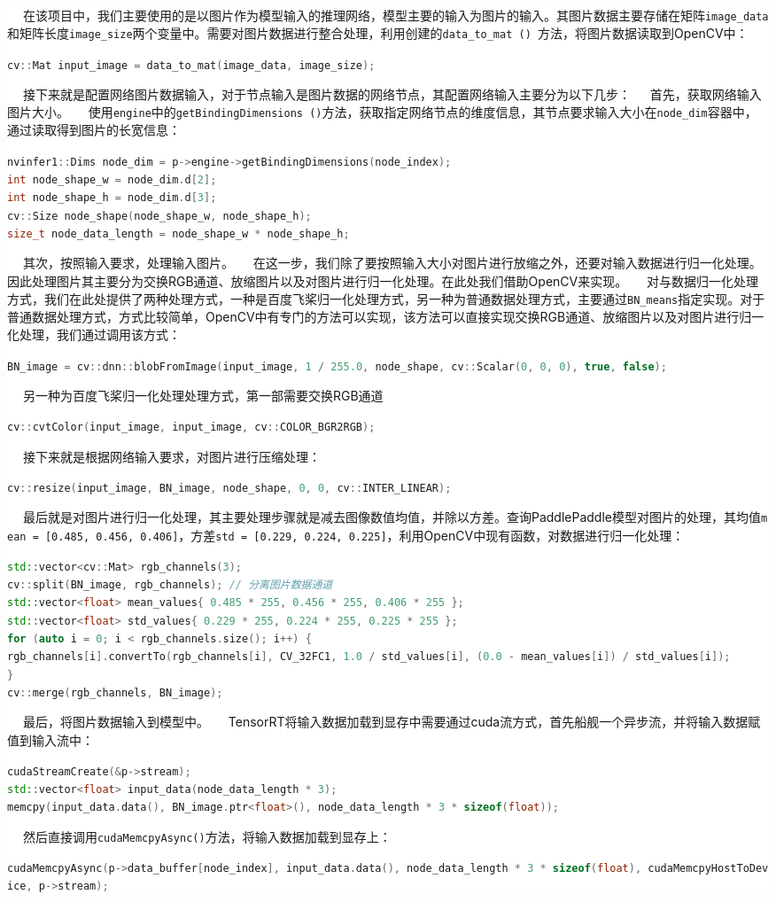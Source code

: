 &emsp; 在该项目中，我们主要使用的是以图片作为模型输入的推理网络，模型主要的输入为图片的输入。其图片数据主要存储在矩阵``image_data``和矩阵长度``image_size``两个变量中。需要对图片数据进行整合处理，利用创建的``data_to_mat () ``方法，将图片数据读取到OpenCV中：
```c++
cv::Mat input_image = data_to_mat(image_data, image_size);
```
&emsp; 接下来就是配置网络图片数据输入，对于节点输入是图片数据的网络节点，其配置网络输入主要分为以下几步：
&emsp; 首先，获取网络输入图片大小。
&emsp; 使用``engine``中的``getBindingDimensions ()``方法，获取指定网络节点的维度信息，其节点要求输入大小在``node_dim``容器中，通过读取得到图片的长宽信息：
```c++
nvinfer1::Dims node_dim = p->engine->getBindingDimensions(node_index);
int node_shape_w = node_dim.d[2];
int node_shape_h = node_dim.d[3];
cv::Size node_shape(node_shape_w, node_shape_h);
size_t node_data_length = node_shape_w * node_shape_h;
```
&emsp; 其次，按照输入要求，处理输入图片。
&emsp; 在这一步，我们除了要按照输入大小对图片进行放缩之外，还要对输入数据进行归一化处理。因此处理图片其主要分为交换RGB通道、放缩图片以及对图片进行归一化处理。在此处我们借助OpenCV来实现。
&emsp; 对与数据归一化处理方式，我们在此处提供了两种处理方式，一种是百度飞桨归一化处理方式，另一种为普通数据处理方式，主要通过``BN_means``指定实现。对于普通数据处理方式，方式比较简单，OpenCV中有专门的方法可以实现，该方法可以直接实现交换RGB通道、放缩图片以及对图片进行归一化处理，我们通过调用该方式：
```c++
BN_image = cv::dnn::blobFromImage(input_image, 1 / 255.0, node_shape, cv::Scalar(0, 0, 0), true, false);
```
&emsp; 另一种为百度飞桨归一化处理处理方式，第一部需要交换RGB通道 
```c++
cv::cvtColor(input_image, input_image, cv::COLOR_BGR2RGB);  
```
&emsp; 接下来就是根据网络输入要求，对图片进行压缩处理：
```c++
cv::resize(input_image, BN_image, node_shape, 0, 0, cv::INTER_LINEAR);
```
&emsp; 最后就是对图片进行归一化处理，其主要处理步骤就是减去图像数值均值，并除以方差。查询PaddlePaddle模型对图片的处理，其均值``mean = [0.485, 0.456, 0.406]``，方差``std = [0.229, 0.224, 0.225]``，利用OpenCV中现有函数，对数据进行归一化处理：
```c++
std::vector<cv::Mat> rgb_channels(3);
cv::split(BN_image, rgb_channels); // 分离图片数据通道
std::vector<float> mean_values{ 0.485 * 255, 0.456 * 255, 0.406 * 255 };
std::vector<float> std_values{ 0.229 * 255, 0.224 * 255, 0.225 * 255 };
for (auto i = 0; i < rgb_channels.size(); i++) {
rgb_channels[i].convertTo(rgb_channels[i], CV_32FC1, 1.0 / std_values[i], (0.0 - mean_values[i]) / std_values[i]);
}
cv::merge(rgb_channels, BN_image);
```
&emsp; 最后，将图片数据输入到模型中。
&emsp; TensorRT将输入数据加载到显存中需要通过cuda流方式，首先船舰一个异步流，并将输入数据赋值到输入流中：
```c++
cudaStreamCreate(&p->stream);
std::vector<float> input_data(node_data_length * 3);
memcpy(input_data.data(), BN_image.ptr<float>(), node_data_length * 3 * sizeof(float));
```
&emsp; 然后直接调用``cudaMemcpyAsync()``方法，将输入数据加载到显存上：
```c++
cudaMemcpyAsync(p->data_buffer[node_index], input_data.data(), node_data_length * 3 * sizeof(float), cudaMemcpyHostToDevice, p->stream);
```
